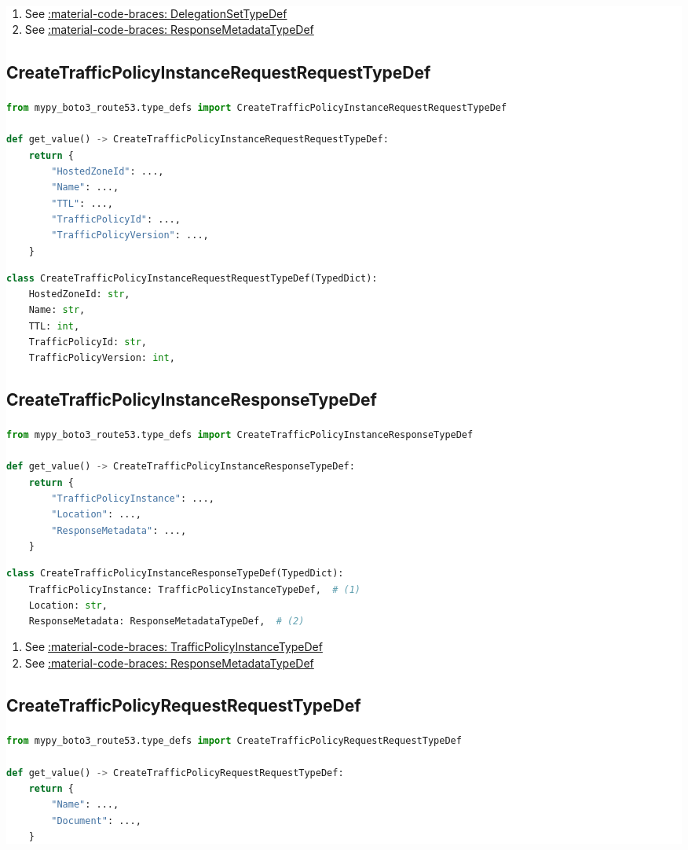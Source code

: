 1. See [:material-code-braces: DelegationSetTypeDef](./type_defs.md#delegationsettypedef) 
2. See [:material-code-braces: ResponseMetadataTypeDef](./type_defs.md#responsemetadatatypedef) 
## CreateTrafficPolicyInstanceRequestRequestTypeDef

```python title="Usage Example"
from mypy_boto3_route53.type_defs import CreateTrafficPolicyInstanceRequestRequestTypeDef

def get_value() -> CreateTrafficPolicyInstanceRequestRequestTypeDef:
    return {
        "HostedZoneId": ...,
        "Name": ...,
        "TTL": ...,
        "TrafficPolicyId": ...,
        "TrafficPolicyVersion": ...,
    }
```

```python title="Definition"
class CreateTrafficPolicyInstanceRequestRequestTypeDef(TypedDict):
    HostedZoneId: str,
    Name: str,
    TTL: int,
    TrafficPolicyId: str,
    TrafficPolicyVersion: int,
```

## CreateTrafficPolicyInstanceResponseTypeDef

```python title="Usage Example"
from mypy_boto3_route53.type_defs import CreateTrafficPolicyInstanceResponseTypeDef

def get_value() -> CreateTrafficPolicyInstanceResponseTypeDef:
    return {
        "TrafficPolicyInstance": ...,
        "Location": ...,
        "ResponseMetadata": ...,
    }
```

```python title="Definition"
class CreateTrafficPolicyInstanceResponseTypeDef(TypedDict):
    TrafficPolicyInstance: TrafficPolicyInstanceTypeDef,  # (1)
    Location: str,
    ResponseMetadata: ResponseMetadataTypeDef,  # (2)
```

1. See [:material-code-braces: TrafficPolicyInstanceTypeDef](./type_defs.md#trafficpolicyinstancetypedef) 
2. See [:material-code-braces: ResponseMetadataTypeDef](./type_defs.md#responsemetadatatypedef) 
## CreateTrafficPolicyRequestRequestTypeDef

```python title="Usage Example"
from mypy_boto3_route53.type_defs import CreateTrafficPolicyRequestRequestTypeDef

def get_value() -> CreateTrafficPolicyRequestRequestTypeDef:
    return {
        "Name": ...,
        "Document": ...,
    }
```
